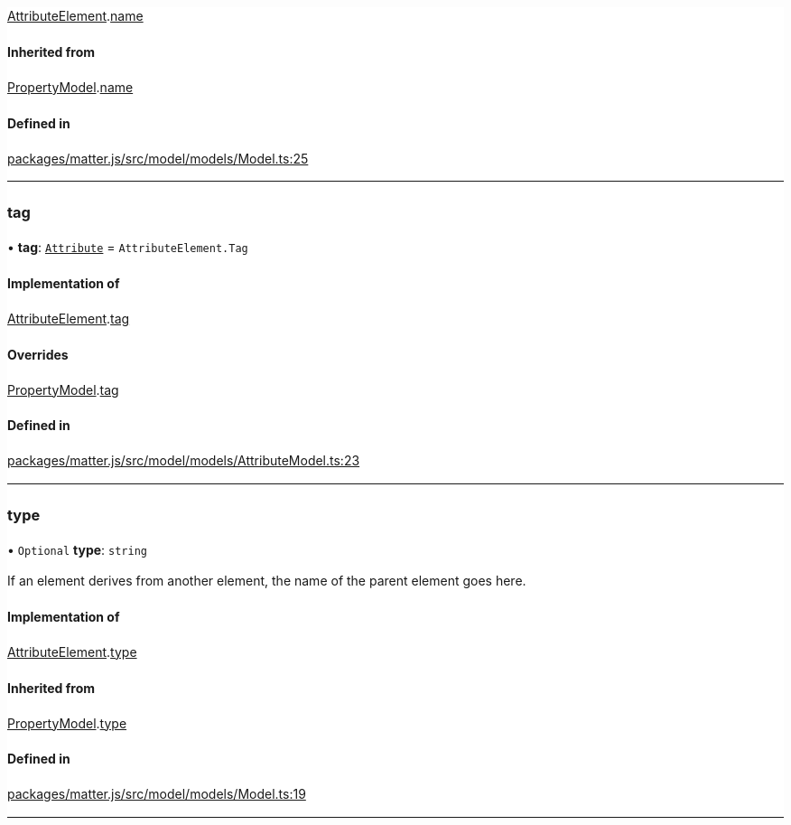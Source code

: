 [AttributeElement](../interfaces/model.AttributeElement-1.md).[name](../interfaces/model.AttributeElement-1.md#name)

#### Inherited from

[PropertyModel](model.PropertyModel.md).[name](model.PropertyModel.md#name)

#### Defined in

[packages/matter.js/src/model/models/Model.ts:25](https://github.com/project-chip/matter.js/blob/904d0c9b952b91f28a21803759c5e5c66ee4d272/packages/matter.js/src/model/models/Model.ts#L25)

___

### tag

• **tag**: [`Attribute`](../enums/model.ElementTag.md#attribute) = `AttributeElement.Tag`

#### Implementation of

[AttributeElement](../interfaces/model.AttributeElement-1.md).[tag](../interfaces/model.AttributeElement-1.md#tag)

#### Overrides

[PropertyModel](model.PropertyModel.md).[tag](model.PropertyModel.md#tag)

#### Defined in

[packages/matter.js/src/model/models/AttributeModel.ts:23](https://github.com/project-chip/matter.js/blob/904d0c9b952b91f28a21803759c5e5c66ee4d272/packages/matter.js/src/model/models/AttributeModel.ts#L23)

___

### type

• `Optional` **type**: `string`

If an element derives from another element, the name of the parent
element goes here.

#### Implementation of

[AttributeElement](../interfaces/model.AttributeElement-1.md).[type](../interfaces/model.AttributeElement-1.md#type)

#### Inherited from

[PropertyModel](model.PropertyModel.md).[type](model.PropertyModel.md#type)

#### Defined in

[packages/matter.js/src/model/models/Model.ts:19](https://github.com/project-chip/matter.js/blob/904d0c9b952b91f28a21803759c5e5c66ee4d272/packages/matter.js/src/model/models/Model.ts#L19)

___
